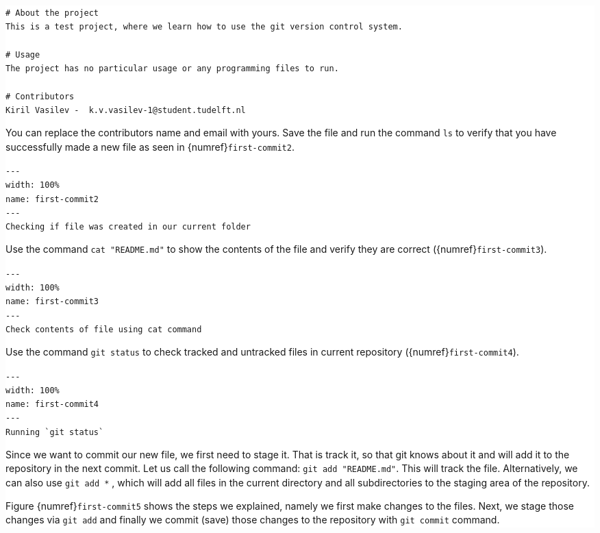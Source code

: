 ``` {columns="fullflexible" frame="single"}
# About the project
This is a test project, where we learn how to use the git version control system.

# Usage
The project has no particular usage or any programming files to run.

# Contributors
Kiril Vasilev -  k.v.vasilev-1@student.tudelft.nl
```

You can replace the contributors name and email with yours. Save the
file and run the command `ls` to verify that you have successfully made
a new file as seen in {numref}`first-commit2`.

```{figure} ../images/first-commit2.png
---
width: 100%
name: first-commit2
---
Checking if file was created in our current folder
```

Use the command `cat "README.md"` to show the contents of the file and
verify they are correct ({numref}`first-commit3`).

```{figure} ../images/first-commit3.png
---
width: 100%
name: first-commit3
---
Check contents of file using cat command
```

Use the command `git status` to check tracked and untracked files in
current repository ({numref}`first-commit4`).

```{figure} ../images/first-commit4.png
---
width: 100%
name: first-commit4
---
Running `git status`
```

Since we want to commit our new file, we first need to stage it. That is
track it, so that git knows about it and will add it to the repository
in the next commit. Let us call the following command:
`git add "README.md"`. This will track the file. Alternatively, we can
also use `git add *` , which will add all files in the current directory
and all subdirectories to the staging area of the repository.

Figure {numref}`first-commit5` shows the steps we explained, namely we first
make changes to the files. Next, we stage those changes via `git add`
and finally we commit (save) those changes to the repository with
`git commit` command.
